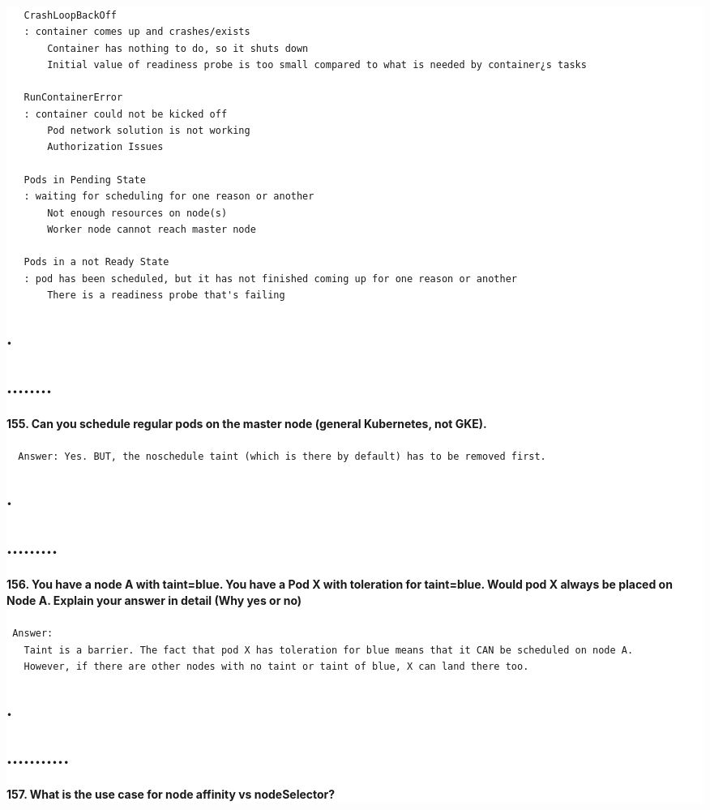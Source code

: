        CrashLoopBackOff
       : container comes up and crashes/exists
	       Container has nothing to do, so it shuts down
	       Initial value of readiness probe is too small compared to what is needed by container¿s tasks

       RunContainerError
       : container could not be kicked off
	       Pod network solution is not working
	       Authorization Issues

       Pods in Pending State
       : waiting for scheduling for one reason or another
	       Not enough resources on node(s)
	       Worker node cannot reach master node
       
       Pods in a not Ready State
       : pod has been scheduled, but it has not finished coming up for one reason or another
	       There is a readiness probe that's failing

## .


## ........

#### 155.  Can you schedule regular pods on the master node (general Kubernetes, not GKE).  

      Answer: Yes. BUT, the noschedule taint (which is there by default) has to be removed first.

## .



## .........

#### 156. You have a node A with taint=blue.  You have a Pod X with toleration for taint=blue.  Would pod X always be placed on Node A. Explain your answer in detail (Why yes or no)

     Answer:
       Taint is a barrier. The fact that pod X has toleration for blue means that it CAN be scheduled on node A. 
       However, if there are other nodes with no taint or taint of blue, X can land there too.

## .


## ...........


#### 157. What is the use case for node affinity vs nodeSelector?
